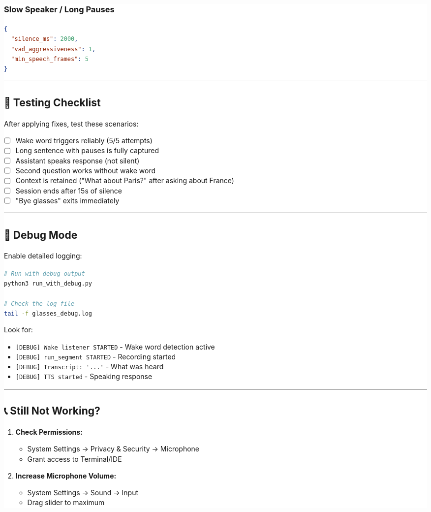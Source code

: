 ### Slow Speaker / Long Pauses
```json
{
  "silence_ms": 2000,
  "vad_aggressiveness": 1,
  "min_speech_frames": 5
}
```

---

## 🎯 Testing Checklist

After applying fixes, test these scenarios:

- [ ] Wake word triggers reliably (5/5 attempts)
- [ ] Long sentence with pauses is fully captured
- [ ] Assistant speaks response (not silent)
- [ ] Second question works without wake word
- [ ] Context is retained ("What about Paris?" after asking about France)
- [ ] Session ends after 15s of silence
- [ ] "Bye glasses" exits immediately

---

## 🐛 Debug Mode

Enable detailed logging:

```bash
# Run with debug output
python3 run_with_debug.py

# Check the log file
tail -f glasses_debug.log
```

Look for:
- `[DEBUG] Wake listener STARTED` - Wake word detection active
- `[DEBUG] run_segment STARTED` - Recording started
- `[DEBUG] Transcript: '...'` - What was heard
- `[DEBUG] TTS started` - Speaking response

---

## 📞 Still Not Working?

1. **Check Permissions:**
   - System Settings → Privacy & Security → Microphone
   - Grant access to Terminal/IDE

2. **Increase Microphone Volume:**
   - System Settings → Sound → Input
   - Drag slider to maximum
